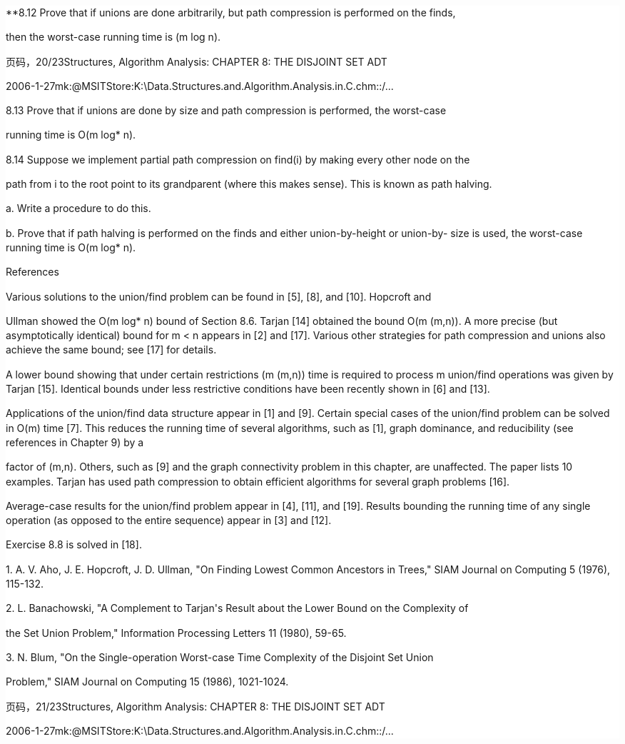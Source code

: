 \*\*8.12 Prove that if unions are done arbitrarily, but path compression is performed on the finds,

then the worst-case running time is (m log n).

页码，20/23Structures, Algorithm Analysis: CHAPTER 8: THE DISJOINT SET ADT

2006-1-27mk:@MSITStore:K:\\Data.Structures.and.Algorithm.Analysis.in.C.chm::/...  

8.13 Prove that if unions are done by size and path compression is performed, the worst-case

running time is O(m log\* n).

8.14 Suppose we implement partial path compression on find(i) by making every other node on the

path from i to the root point to its grandparent (where this makes sense). This is known as path halving.

a. Write a procedure to do this.

b. Prove that if path halving is performed on the finds and either union-by-height or union-by- size is used, the worst-case running time is O(m log\* n).

References

Various solutions to the union/find problem can be found in \[5\], \[8\], and \[10\]. Hopcroft and

Ullman showed the O(m log\* n) bound of Section 8.6. Tarjan \[14\] obtained the bound O(m (m,n)). A more precise (but asymptotically identical) bound for m < n appears in \[2\] and \[17\]. Various other strategies for path compression and unions also achieve the same bound; see \[17\] for details.

A lower bound showing that under certain restrictions (m (m,n)) time is required to process m union/find operations was given by Tarjan \[15\]. Identical bounds under less restrictive conditions have been recently shown in \[6\] and \[13\].

Applications of the union/find data structure appear in \[1\] and \[9\]. Certain special cases of the union/find problem can be solved in O(m) time \[7\]. This reduces the running time of several algorithms, such as \[1\], graph dominance, and reducibility (see references in Chapter 9) by a

factor of (m,n). Others, such as \[9\] and the graph connectivity problem in this chapter, are unaffected. The paper lists 10 examples. Tarjan has used path compression to obtain efficient algorithms for several graph problems \[16\].

Average-case results for the union/find problem appear in \[4\], \[11\], and \[19\]. Results bounding the running time of any single operation (as opposed to the entire sequence) appear in \[3\] and \[12\].

Exercise 8.8 is solved in \[18\].

1\. A. V. Aho, J. E. Hopcroft, J. D. Ullman, "On Finding Lowest Common Ancestors in Trees," SIAM Journal on Computing 5 (1976), 115-132.

2\. L. Banachowski, "A Complement to Tarjan's Result about the Lower Bound on the Complexity of

the Set Union Problem," Information Processing Letters 11 (1980), 59-65.

3\. N. Blum, "On the Single-operation Worst-case Time Complexity of the Disjoint Set Union

Problem," SIAM Journal on Computing 15 (1986), 1021-1024.

页码，21/23Structures, Algorithm Analysis: CHAPTER 8: THE DISJOINT SET ADT

2006-1-27mk:@MSITStore:K:\\Data.Structures.and.Algorithm.Analysis.in.C.chm::/...  
